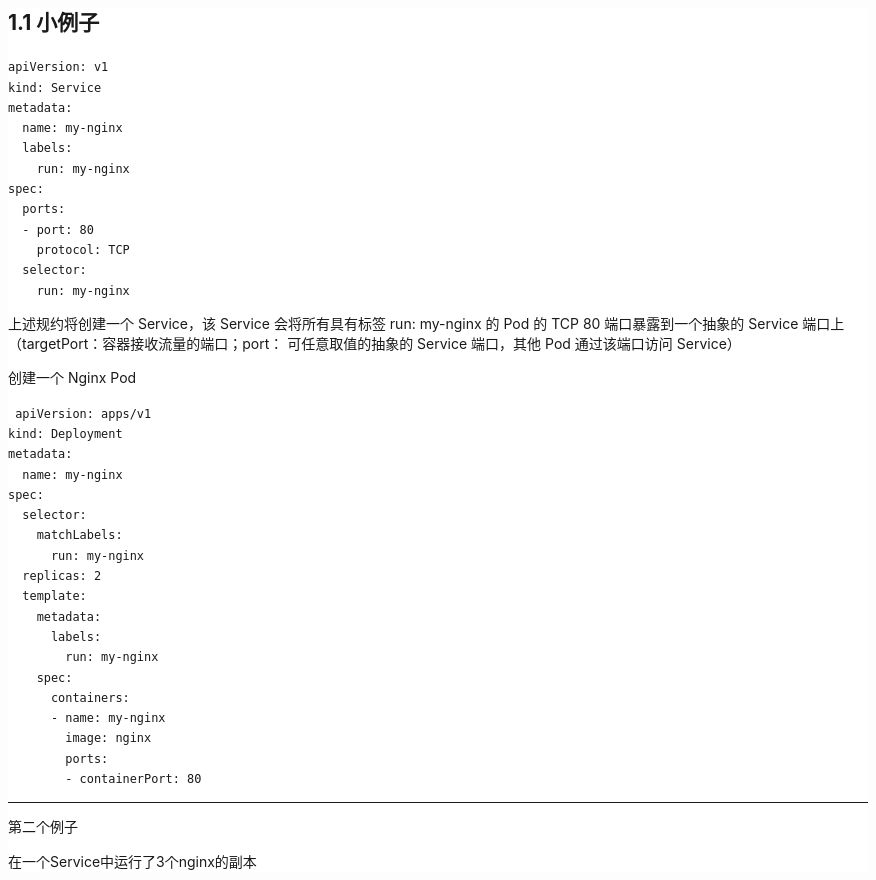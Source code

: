 


## 1.1 小例子

```
apiVersion: v1
kind: Service
metadata:
  name: my-nginx
  labels:
    run: my-nginx
spec:
  ports:
  - port: 80
    protocol: TCP
  selector:
    run: my-nginx
```


上述规约将创建一个 Service，该 Service 会将所有具有标签 run: my-nginx 的 Pod 的 TCP 80 端口暴露到一个抽象的 Service 端口上（targetPort：容器接收流量的端口；port： 可任意取值的抽象的 Service 端口，其他 Pod 通过该端口访问 Service）



 创建一个 Nginx Pod
```
 apiVersion: apps/v1
kind: Deployment
metadata:
  name: my-nginx
spec:
  selector:
    matchLabels:
      run: my-nginx
  replicas: 2
  template:
    metadata:
      labels:
        run: my-nginx
    spec:
      containers:
      - name: my-nginx
        image: nginx
        ports:
        - containerPort: 80
```



---

第二个例子

在一个Service中运行了3个nginx的副本
